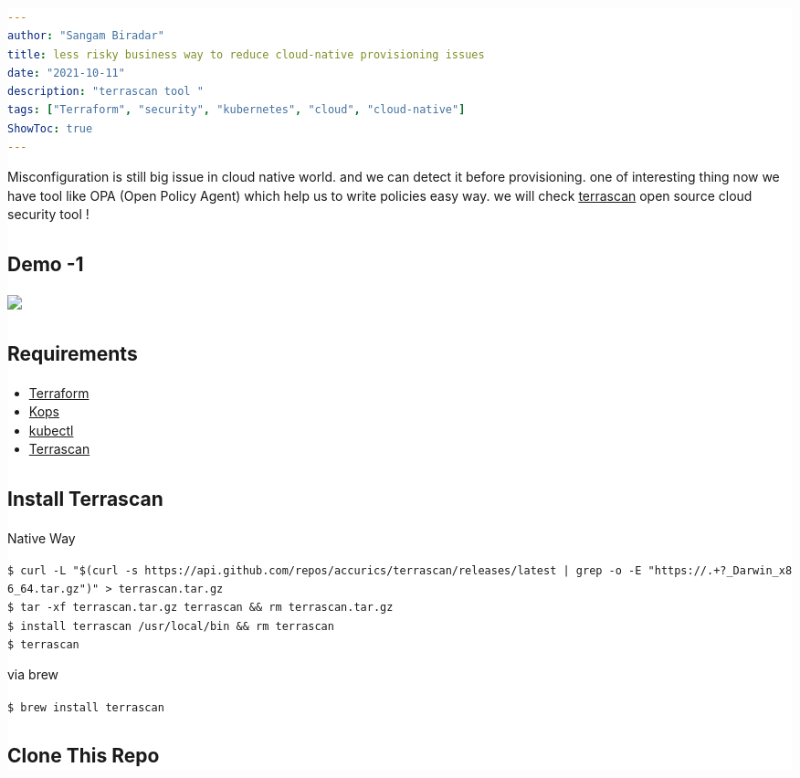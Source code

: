 ```yaml
---
author: "Sangam Biradar"
title: less risky business way to reduce cloud-native provisioning issues
date: "2021-10-11"
description: "terrascan tool "
tags: ["Terraform", "security", "kubernetes", "cloud", "cloud-native"]
ShowToc: true
---
```



Misconfiguration is still big issue in cloud native world. and we can detect it before provisioning. one of interesting thing now we have tool like OPA (Open Policy Agent) which help us to write policies easy way. we will check [terrascan](https://github.com/accurics/terrascan) open source cloud security tool ! 


<div>
<iframe src="https://slides.com/sangambiradar/addo-sangambiradar/embed?style=light" width="576" height="420" title="less risky business way to reduce cloud native provisioning issues" scrolling="no" frameborder="0" webkitallowfullscreen mozallowfullscreen allowfullscreen></iframe>
</div>


## Demo -1 
![](https://raw.githubusercontent.com/sangam14/alldaydevops2021/main/kops-terraform-terrascan.drawio.svg)


## Requirements
* [Terraform](https://www.terraform.io/downloads.html)
* [Kops](https://github.com/kubernetes/kops#installing)
* [kubectl](https://kubernetes.io/docs/tasks/tools/install-kubectl/)
* [Terrascan](https://github.com/accurics/terrascan)

## Install Terrascan 

Native Way
```
$ curl -L "$(curl -s https://api.github.com/repos/accurics/terrascan/releases/latest | grep -o -E "https://.+?_Darwin_x86_64.tar.gz")" > terrascan.tar.gz
$ tar -xf terrascan.tar.gz terrascan && rm terrascan.tar.gz
$ install terrascan /usr/local/bin && rm terrascan
$ terrascan
```

via brew 
```
$ brew install terrascan

```
## Clone This Repo 
